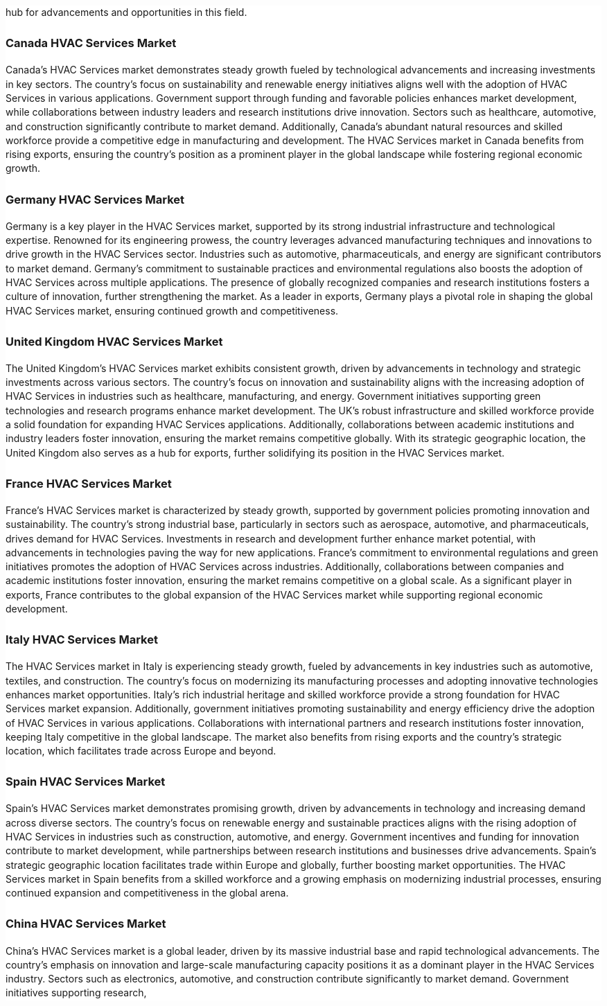 hub for advancements and opportunities in this field.</p><h3>Canada HVAC Services Market</h3><p>Canada&rsquo;s HVAC Services market demonstrates steady growth fueled by technological advancements and increasing investments in key sectors. The country&rsquo;s focus on sustainability and renewable energy initiatives aligns well with the adoption of HVAC Services in various applications. Government support through funding and favorable policies enhances market development, while collaborations between industry leaders and research institutions drive innovation. Sectors such as healthcare, automotive, and construction significantly contribute to market demand. Additionally, Canada&rsquo;s abundant natural resources and skilled workforce provide a competitive edge in manufacturing and development. The HVAC Services market in Canada benefits from rising exports, ensuring the country&rsquo;s position as a prominent player in the global landscape while fostering regional economic growth.</p><h3>Germany HVAC Services Market</h3><p>Germany is a key player in the HVAC Services market, supported by its strong industrial infrastructure and technological expertise. Renowned for its engineering prowess, the country leverages advanced manufacturing techniques and innovations to drive growth in the HVAC Services sector. Industries such as automotive, pharmaceuticals, and energy are significant contributors to market demand. Germany&rsquo;s commitment to sustainable practices and environmental regulations also boosts the adoption of HVAC Services across multiple applications. The presence of globally recognized companies and research institutions fosters a culture of innovation, further strengthening the market. As a leader in exports, Germany plays a pivotal role in shaping the global HVAC Services market, ensuring continued growth and competitiveness.</p><h3>United Kingdom HVAC Services Market</h3><p>The United Kingdom&rsquo;s HVAC Services market exhibits consistent growth, driven by advancements in technology and strategic investments across various sectors. The country&rsquo;s focus on innovation and sustainability aligns with the increasing adoption of HVAC Services in industries such as healthcare, manufacturing, and energy. Government initiatives supporting green technologies and research programs enhance market development. The UK&rsquo;s robust infrastructure and skilled workforce provide a solid foundation for expanding HVAC Services applications. Additionally, collaborations between academic institutions and industry leaders foster innovation, ensuring the market remains competitive globally. With its strategic geographic location, the United Kingdom also serves as a hub for exports, further solidifying its position in the HVAC Services market.</p><h3>France HVAC Services Market</h3><p>France&rsquo;s HVAC Services market is characterized by steady growth, supported by government policies promoting innovation and sustainability. The country&rsquo;s strong industrial base, particularly in sectors such as aerospace, automotive, and pharmaceuticals, drives demand for HVAC Services. Investments in research and development further enhance market potential, with advancements in technologies paving the way for new applications. France&rsquo;s commitment to environmental regulations and green initiatives promotes the adoption of HVAC Services across industries. Additionally, collaborations between companies and academic institutions foster innovation, ensuring the market remains competitive on a global scale. As a significant player in exports, France contributes to the global expansion of the HVAC Services market while supporting regional economic development.</p><h3>Italy HVAC Services Market</h3><p>The HVAC Services market in Italy is experiencing steady growth, fueled by advancements in key industries such as automotive, textiles, and construction. The country&rsquo;s focus on modernizing its manufacturing processes and adopting innovative technologies enhances market opportunities. Italy&rsquo;s rich industrial heritage and skilled workforce provide a strong foundation for HVAC Services market expansion. Additionally, government initiatives promoting sustainability and energy efficiency drive the adoption of HVAC Services in various applications. Collaborations with international partners and research institutions foster innovation, keeping Italy competitive in the global landscape. The market also benefits from rising exports and the country&rsquo;s strategic location, which facilitates trade across Europe and beyond.</p><h3>Spain HVAC Services Market</h3><p>Spain&rsquo;s HVAC Services market demonstrates promising growth, driven by advancements in technology and increasing demand across diverse sectors. The country&rsquo;s focus on renewable energy and sustainable practices aligns with the rising adoption of HVAC Services in industries such as construction, automotive, and energy. Government incentives and funding for innovation contribute to market development, while partnerships between research institutions and businesses drive advancements. Spain&rsquo;s strategic geographic location facilitates trade within Europe and globally, further boosting market opportunities. The HVAC Services market in Spain benefits from a skilled workforce and a growing emphasis on modernizing industrial processes, ensuring continued expansion and competitiveness in the global arena.</p><h3>China HVAC Services Market</h3><p>China&rsquo;s HVAC Services market is a global leader, driven by its massive industrial base and rapid technological advancements. The country&rsquo;s emphasis on innovation and large-scale manufacturing capacity positions it as a dominant player in the HVAC Services industry. Sectors such as electronics, automotive, and construction contribute significantly to market demand. Government initiatives supporting research,